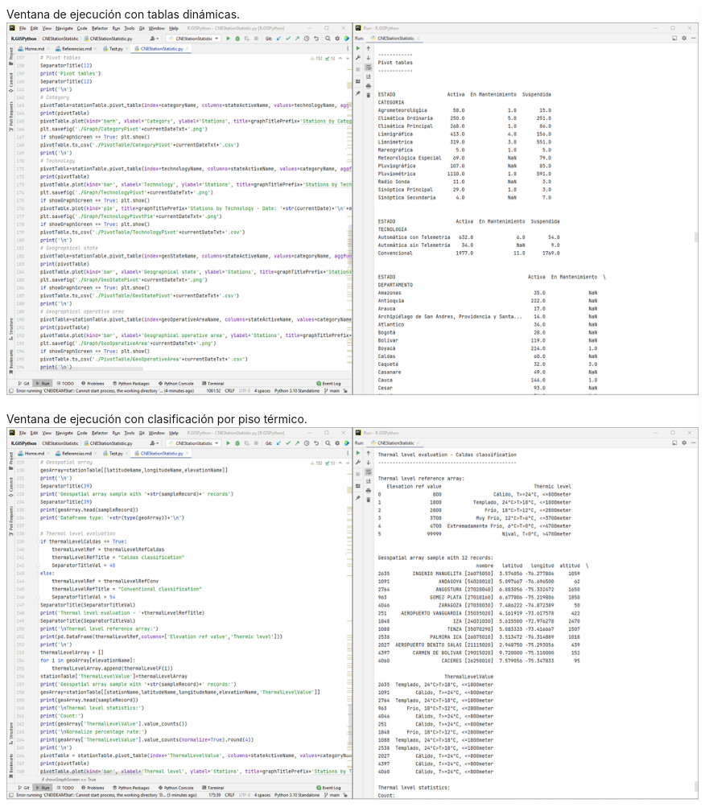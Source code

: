 Ventana de ejecución con tablas dinámicas. 
![Python3.10.0StandalonePyCharm2021.3PivotTable.png](https://github.com/rcfdtools/R.GISPython/blob/main/CNEStationStatistic/Screenshot/Python3.10.0StandalonePyCharm2021.3PivotTable.png)

Ventana de ejecución con clasificación por piso térmico. 
![Python3.10.0StandalonePyCharm2021.3ThermalLevel.png](https://github.com/rcfdtools/R.GISPython/blob/main/CNEStationStatistic/Screenshot/Python3.10.0StandalonePyCharm2021.3ThermalLevel.png)
